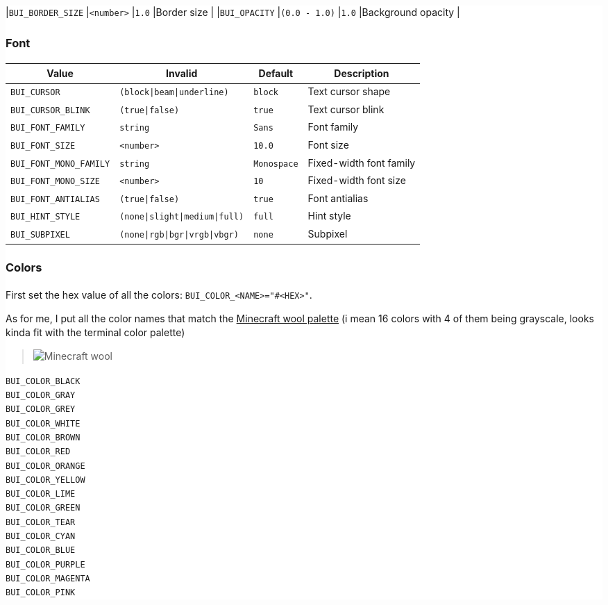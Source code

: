|`BUI_BORDER_SIZE`          |`<number>`                                                                                                                                                              |`1.0`                        |Border size            |
|`BUI_OPACITY`              |`(0.0 - 1.0)`                                                                                                                                                           |`1.0`                        |Background opacity     |

### Font

|Value                      |Invalid                                                                                                                                                                 |Default                      |Description            |
|---------------------------|------------------------------------------------------------------------------------------------------------------------------------------------------------------------|-----------------------------|-----------------------|
|`BUI_CURSOR`               |`(block\|beam\|underline)`                                                                                                                                              |`block`                      |Text cursor shape      |
|`BUI_CURSOR_BLINK`         |`(true\|false)`                                                                                                                                                         |`true`                       |Text cursor blink      |
|`BUI_FONT_FAMILY`          |`string`                                                                                                                                                                |`Sans`                       |Font family            |
|`BUI_FONT_SIZE`            |`<number>`                                                                                                                                                              |`10.0`                       |Font size              |
|`BUI_FONT_MONO_FAMILY`     |`string`                                                                                                                                                                |`Monospace`                  |Fixed-width font family|
|`BUI_FONT_MONO_SIZE`       |`<number>`                                                                                                                                                              |`10`                         |Fixed-width font size  |
|`BUI_FONT_ANTIALIAS`       |`(true\|false)`                                                                                                                                                         |`true`                       |Font antialias         |
|`BUI_HINT_STYLE`           |`(none\|slight\|medium\|full)`                                                                                                                                          |`full`                       |Hint style             |
|`BUI_SUBPIXEL`             |`(none\|rgb\|bgr\|vrgb\|vbgr)`                                                                                                                                          |`none`                       |Subpixel               |

### Colors
First set the hex value of all the colors: `BUI_COLOR_<NAME>="#<HEX>"`.

As for me, I put all the color names that match the [Minecraft wool palette](https://minecraft.gamepedia.com/Wool) (i mean 16 colors with 4 of them being grayscale, looks kinda fit with the terminal color palette)

> ![Minecraft wool](https://static.wikia.nocookie.net/minecraft_gamepedia/images/f/fc/JE_1.12_Dev_Wool_and_concrete.jpg/revision/latest/scale-to-width-down/800?cb=20210222155408)

```
BUI_COLOR_BLACK
BUI_COLOR_GRAY
BUI_COLOR_GREY
BUI_COLOR_WHITE
BUI_COLOR_BROWN
BUI_COLOR_RED
BUI_COLOR_ORANGE
BUI_COLOR_YELLOW
BUI_COLOR_LIME
BUI_COLOR_GREEN
BUI_COLOR_TEAR
BUI_COLOR_CYAN
BUI_COLOR_BLUE
BUI_COLOR_PURPLE
BUI_COLOR_MAGENTA
BUI_COLOR_PINK
```
